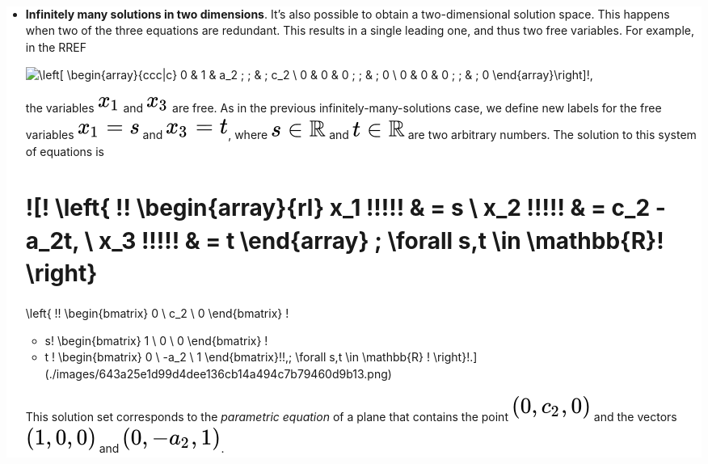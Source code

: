 -   **Infinitely many solutions in two dimensions**. It’s also possible to obtain a two-dimensional solution space. This happens when two of the three equations are redundant. This results in a single leading one, and thus two free variables. For example, in the RREF
    
    ![\left[ \begin{array}{ccc|c}
    0 & 1 & a_2   \; \; & \;  c_2 \\
    0 & 0 & 0    \; \; & \;   0 \\
    0 & 0 & 0    \; \; & \;  0 
    \end{array}\right]\!,](../Images/62c7c4284e9d2b19b8a157e7e55e711122d40e9a.png)
    
    the variables ![x_1](./images/1ed4d16d182d3ec24604e05240bb4a63f49e29b9.png) and ![x_3](./images/db23e43963a7727df3e8966c1e818afe37b229d7.png) are free. As in the previous infinitely-many-solutions case, we define new labels for the free variables ![x_1 = s](./images/d0b6c6cca4f6b4a70ee6dc9957335cd32b7e2a84.png) and ![x_3 = t](./images/e8e875310e66bdcf62fe671d14ef304388e4e5ea.png), where ![s \in \mathbb{R}](./images/014b6412f3d0a4ca03b911b3247bbdc72d0337fe.png) and ![t \in \mathbb{R}](./images/27da8cc414f17278d49c7116607963991c3cd05f.png) are two arbitrary numbers. The solution to this system of equations is
    
    ![\!
    \left\{ \!\!
    \begin{array}{rl}
    x_1 \!\!\!\!\! & = s \\
    x_2 \!\!\!\!\! & = c_2 - a_2t, \\
    x_3 \!\!\!\!\! & = t
    \end{array} \; 
    \forall s,t \in \mathbb{R}\!
    \right\}
    = 
    \left\{ \!\!
    \begin{bmatrix} 0 \\ c_2 \\ 0 \end{bmatrix} \!
    + s\! 
    \begin{bmatrix} 1 \\ 0 \\ 0 \end{bmatrix} \!
    + t \!
    \begin{bmatrix} 0 \\ -a_2 \\ 1 \end{bmatrix}\!\!,\; 
    \forall s,t \in \mathbb{R} \!
    \right\}\!.](./images/643a25e1d99d4dee136cb14a494c7b79460d9b13.png)
    
    This solution set corresponds to the _parametric equation_ of a plane that contains the point ![(0,c_2,0)](./images/b0f2317cecc132b9f98dcd8f1c5a7adfd91e6d57.png) and the vectors ![(1,0,0)](./images/9e1166baa708e742a15d8042b9584b63a07fe1d9.png) and ![(0,-a_2,1)](./images/e039bb5efe7174a515ac42dcee32573097d704a2.png).
    